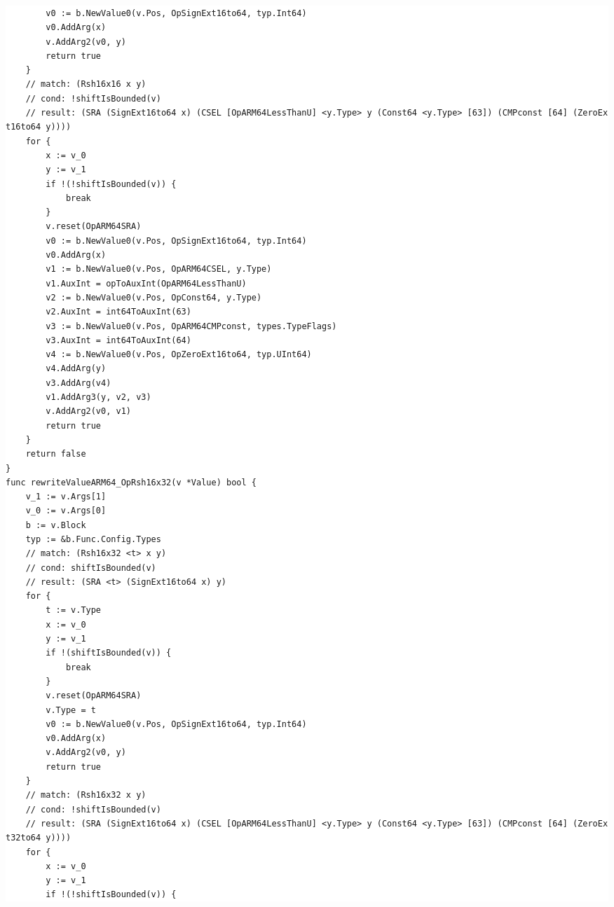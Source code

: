 ```
		v0 := b.NewValue0(v.Pos, OpSignExt16to64, typ.Int64)
		v0.AddArg(x)
		v.AddArg2(v0, y)
		return true
	}
	// match: (Rsh16x16 x y)
	// cond: !shiftIsBounded(v)
	// result: (SRA (SignExt16to64 x) (CSEL [OpARM64LessThanU] <y.Type> y (Const64 <y.Type> [63]) (CMPconst [64] (ZeroExt16to64 y))))
	for {
		x := v_0
		y := v_1
		if !(!shiftIsBounded(v)) {
			break
		}
		v.reset(OpARM64SRA)
		v0 := b.NewValue0(v.Pos, OpSignExt16to64, typ.Int64)
		v0.AddArg(x)
		v1 := b.NewValue0(v.Pos, OpARM64CSEL, y.Type)
		v1.AuxInt = opToAuxInt(OpARM64LessThanU)
		v2 := b.NewValue0(v.Pos, OpConst64, y.Type)
		v2.AuxInt = int64ToAuxInt(63)
		v3 := b.NewValue0(v.Pos, OpARM64CMPconst, types.TypeFlags)
		v3.AuxInt = int64ToAuxInt(64)
		v4 := b.NewValue0(v.Pos, OpZeroExt16to64, typ.UInt64)
		v4.AddArg(y)
		v3.AddArg(v4)
		v1.AddArg3(y, v2, v3)
		v.AddArg2(v0, v1)
		return true
	}
	return false
}
func rewriteValueARM64_OpRsh16x32(v *Value) bool {
	v_1 := v.Args[1]
	v_0 := v.Args[0]
	b := v.Block
	typ := &b.Func.Config.Types
	// match: (Rsh16x32 <t> x y)
	// cond: shiftIsBounded(v)
	// result: (SRA <t> (SignExt16to64 x) y)
	for {
		t := v.Type
		x := v_0
		y := v_1
		if !(shiftIsBounded(v)) {
			break
		}
		v.reset(OpARM64SRA)
		v.Type = t
		v0 := b.NewValue0(v.Pos, OpSignExt16to64, typ.Int64)
		v0.AddArg(x)
		v.AddArg2(v0, y)
		return true
	}
	// match: (Rsh16x32 x y)
	// cond: !shiftIsBounded(v)
	// result: (SRA (SignExt16to64 x) (CSEL [OpARM64LessThanU] <y.Type> y (Const64 <y.Type> [63]) (CMPconst [64] (ZeroExt32to64 y))))
	for {
		x := v_0
		y := v_1
		if !(!shiftIsBounded(v)) {
```